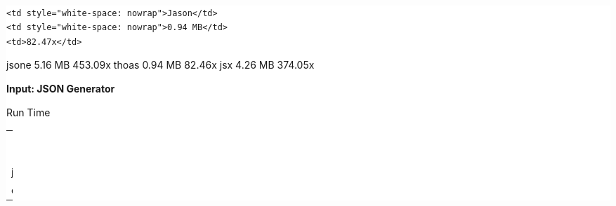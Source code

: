     <td style="white-space: nowrap">Jason</td>
    <td style="white-space: nowrap">0.94 MB</td>
    <td>82.47x</td>
  </tr>
    <tr>
    <td style="white-space: nowrap">jsone</td>
    <td style="white-space: nowrap">5.16 MB</td>
    <td>453.09x</td>
  </tr>
    <tr>
    <td style="white-space: nowrap">thoas</td>
    <td style="white-space: nowrap">0.94 MB</td>
    <td>82.46x</td>
  </tr>
    <tr>
    <td style="white-space: nowrap">jsx</td>
    <td style="white-space: nowrap">4.26 MB</td>
    <td>374.05x</td>
  </tr>
</table>



__Input: JSON Generator__

Run Time

<table style="width: 1%">
  <tr>
    <th>Name</th>
    <th style="text-align: right">IPS</th>
    <th style="text-align: right">Average</th>
    <th style="text-align: right">Devitation</th>
    <th style="text-align: right">Median</th>
    <th style="text-align: right">99th&nbsp;%</th>
  </tr>

  <tr>
    <td style="white-space: nowrap">jiffy</td>
    <td style="white-space: nowrap; text-align: right">1143.30</td>
    <td style="white-space: nowrap; text-align: right">0.87 ms</td>
    <td style="white-space: nowrap; text-align: right">&plusmn;24.34%</td>
    <td style="white-space: nowrap; text-align: right">0.79 ms</td>
    <td style="white-space: nowrap; text-align: right">1.35 ms</td>
  </tr>

  <tr>
    <td style="white-space: nowrap">euneus</td>
    <td style="white-space: nowrap; text-align: right">707.45</td>
    <td style="white-space: nowrap; text-align: right">1.41 ms</td>
    <td style="white-space: nowrap; text-align: right">&plusmn;6.90%</td>
    <td style="white-space: nowrap; text-align: right">1.44 ms</td>
    <td style="white-space: nowrap; text-align: right">1.67 ms</td>
  </tr>
